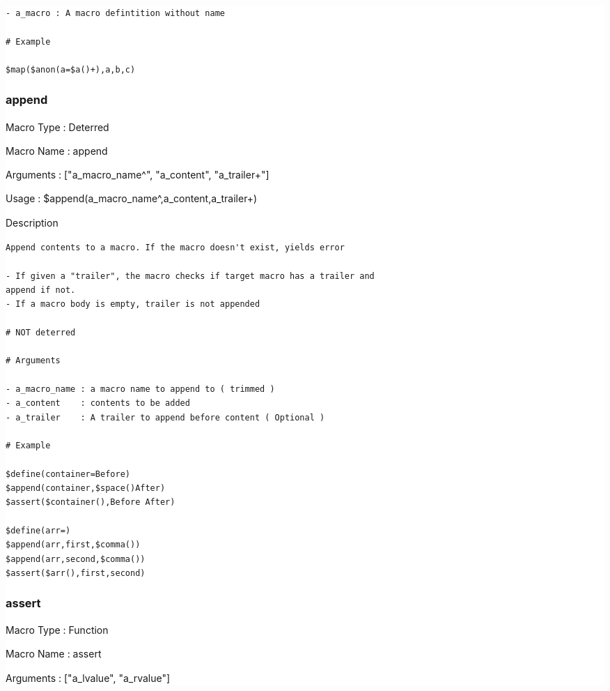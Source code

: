     - a_macro : A macro defintition without name
    
    # Example
    
    $map($anon(a=$a()+),a,b,c)

### append

Macro Type  : Deterred

Macro Name  : append

Arguments   : ["a_macro_name^", "a_content", "a_trailer+"]

Usage       : $append(a_macro_name^,a_content,a_trailer+)

Description 

>>
 
    Append contents to a macro. If the macro doesn't exist, yields error
    
    - If given a "trailer", the macro checks if target macro has a trailer and 
    append if not.
    - If a macro body is empty, trailer is not appended
    
    # NOT deterred
    
    # Arguments
    
    - a_macro_name : a macro name to append to ( trimmed )
    - a_content    : contents to be added
    - a_trailer    : A trailer to append before content ( Optional ) 
    
    # Example
    
    $define(container=Before)
    $append(container,$space()After)
    $assert($container(),Before After)
    
    $define(arr=)
    $append(arr,first,$comma())
    $append(arr,second,$comma())
    $assert($arr(),first,second)

### assert

Macro Type  : Function

Macro Name  : assert

Arguments   : ["a_lvalue", "a_rvalue"]
